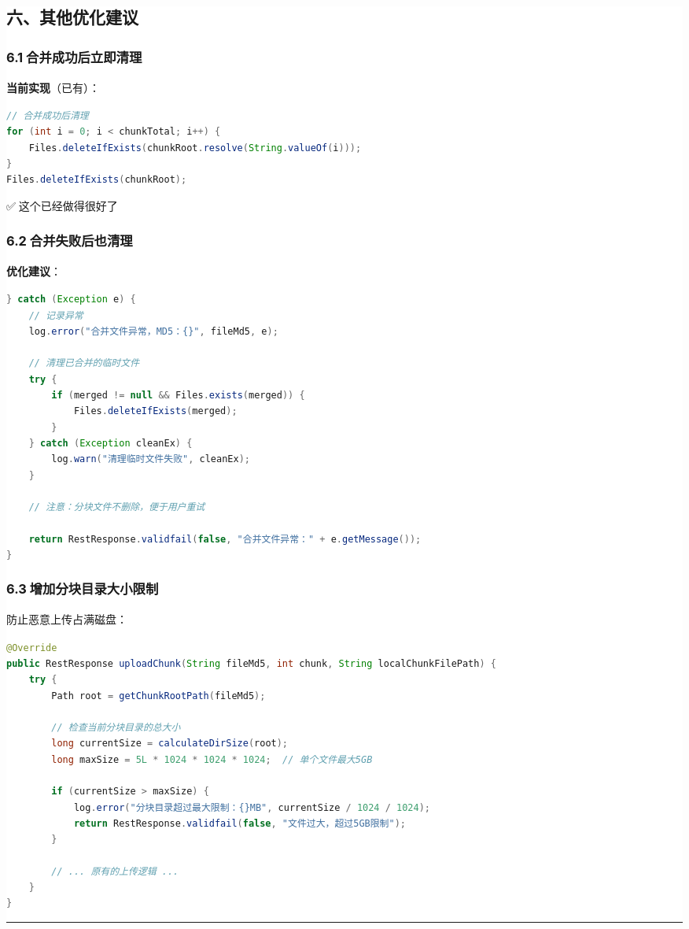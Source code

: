
## 六、其他优化建议

### 6.1 合并成功后立即清理

**当前实现**（已有）：

```java
// 合并成功后清理
for (int i = 0; i < chunkTotal; i++) {
    Files.deleteIfExists(chunkRoot.resolve(String.valueOf(i)));
}
Files.deleteIfExists(chunkRoot);
```

✅ 这个已经做得很好了

### 6.2 合并失败后也清理

**优化建议**：

```java
} catch (Exception e) {
    // 记录异常
    log.error("合并文件异常，MD5：{}", fileMd5, e);

    // 清理已合并的临时文件
    try {
        if (merged != null && Files.exists(merged)) {
            Files.deleteIfExists(merged);
        }
    } catch (Exception cleanEx) {
        log.warn("清理临时文件失败", cleanEx);
    }

    // 注意：分块文件不删除，便于用户重试

    return RestResponse.validfail(false, "合并文件异常：" + e.getMessage());
}
```

### 6.3 增加分块目录大小限制

防止恶意上传占满磁盘：

```java
@Override
public RestResponse uploadChunk(String fileMd5, int chunk, String localChunkFilePath) {
    try {
        Path root = getChunkRootPath(fileMd5);

        // 检查当前分块目录的总大小
        long currentSize = calculateDirSize(root);
        long maxSize = 5L * 1024 * 1024 * 1024;  // 单个文件最大5GB

        if (currentSize > maxSize) {
            log.error("分块目录超过最大限制：{}MB", currentSize / 1024 / 1024);
            return RestResponse.validfail(false, "文件过大，超过5GB限制");
        }

        // ... 原有的上传逻辑 ...
    }
}
```

---